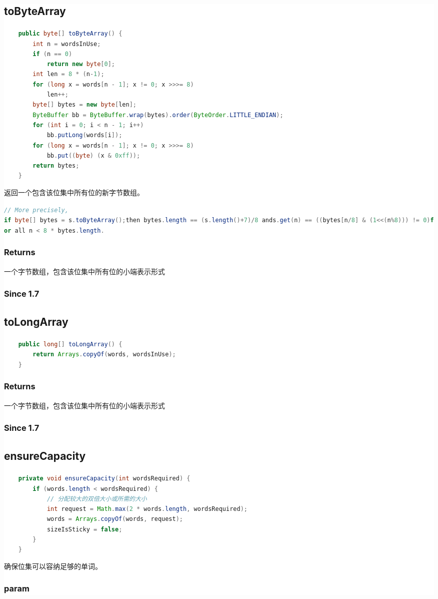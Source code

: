 






## toByteArray
```java
    public byte[] toByteArray() {
        int n = wordsInUse;
        if (n == 0)
            return new byte[0];
        int len = 8 * (n-1);
        for (long x = words[n - 1]; x != 0; x >>>= 8)
            len++;
        byte[] bytes = new byte[len];
        ByteBuffer bb = ByteBuffer.wrap(bytes).order(ByteOrder.LITTLE_ENDIAN);
        for (int i = 0; i < n - 1; i++)
            bb.putLong(words[i]);
        for (long x = words[n - 1]; x != 0; x >>>= 8)
            bb.put((byte) (x & 0xff));
        return bytes;
    }
```
返回一个包含该位集中所有位的新字节数组。
```java
// More precisely, 
if byte[] bytes = s.toByteArray();then bytes.length == (s.length()+7)/8 ands.get(n) == ((bytes[n/8] & (1<<(n%8))) != 0)for all n < 8 * bytes.length.
```
### Returns
一个字节数组，包含该位集中所有位的小端表示形式
### Since 1.7





## toLongArray
```java
    public long[] toLongArray() {
        return Arrays.copyOf(words, wordsInUse);
    }
```
### Returns
一个字节数组，包含该位集中所有位的小端表示形式
### Since 1.7





## ensureCapacity
```java
    private void ensureCapacity(int wordsRequired) {
        if (words.length < wordsRequired) {
            // 分配较大的双倍大小或所需的大小
            int request = Math.max(2 * words.length, wordsRequired);
            words = Arrays.copyOf(words, request);
            sizeIsSticky = false;
        }
    }
```
确保位集可以容纳足够的单词。
### param